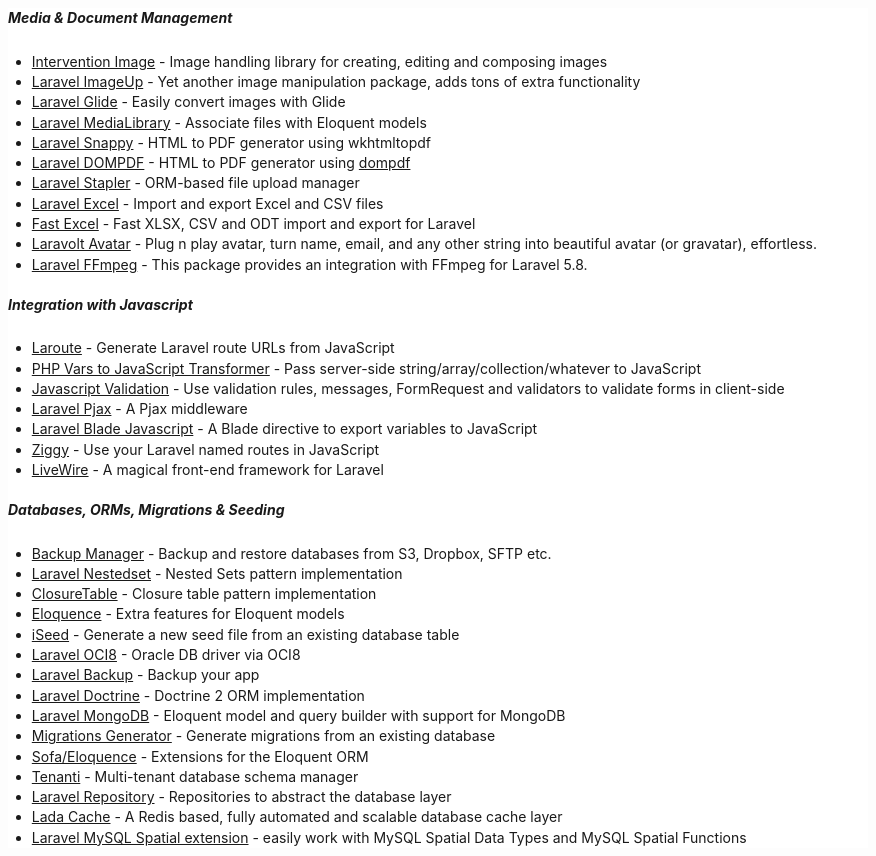 ##### Media & Document Management

-   [Intervention Image](https://github.com/Intervention/image) - Image handling library for creating, editing and composing images
-   [Laravel ImageUp](https://github.com/qcod/laravel-imageup) - Yet another image manipulation package, adds tons of extra functionality
-   [Laravel Glide](https://github.com/spatie/laravel-glide) - Easily convert images with Glide
-   [Laravel MediaLibrary](https://github.com/spatie/laravel-medialibrary) - Associate files with Eloquent models
-   [Laravel Snappy](https://github.com/barryvdh/laravel-snappy) - HTML to PDF generator using wkhtmltopdf
-   [Laravel DOMPDF](https://github.com/barryvdh/laravel-dompdf) - HTML to PDF generator using [dompdf](https://github.com/dompdf/dompdf)
-   [Laravel Stapler](https://github.com/CodeSleeve/laravel-stapler) - ORM-based file upload manager
-   [Laravel Excel](https://github.com/Maatwebsite/Laravel-Excel) - Import and export Excel and CSV files
-   [Fast Excel](https://github.com/rap2hpoutre/fast-excel) - Fast XLSX, CSV and ODT import and export for Laravel
-   [Laravolt Avatar](https://github.com/laravolt/avatar) - Plug n play avatar, turn name, email, and any other string into beautiful avatar (or gravatar), effortless.
-   [Laravel FFmpeg](https://github.com/pascalbaljetmedia/laravel-ffmpeg) - This package provides an integration with FFmpeg for Laravel 5.8.

##### Integration with Javascript

-   [Laroute](https://github.com/aaronlord/laroute) - Generate Laravel route URLs from JavaScript
-   [PHP Vars to JavaScript Transformer](https://github.com/laracasts/PHP-Vars-To-Js-Transformer) - Pass server-side string/array/collection/whatever to JavaScript
-   [Javascript Validation](https://github.com/proengsoft/laravel-jsvalidation) - Use validation rules, messages, FormRequest and validators to validate forms in client-side
-   [Laravel Pjax](https://github.com/spatie/laravel-pjax) - A Pjax middleware
-   [Laravel Blade Javascript](https://github.com/spatie/laravel-blade-javascript) - A Blade directive to export variables to JavaScript
-   [Ziggy](https://github.com/tightenco/ziggy) - Use your Laravel named routes in JavaScript
-   [LiveWire](https://github.com/livewire/livewire) - A magical front-end framework for Laravel

##### Databases, ORMs, Migrations & Seeding

-   [Backup Manager](https://github.com/backup-manager/laravel) - Backup and restore databases from S3, Dropbox, SFTP etc.
-   [Laravel Nestedset](https://github.com/lazychaser/laravel-nestedset) - Nested Sets pattern implementation
-   [ClosureTable](https://github.com/franzose/ClosureTable) - Closure table pattern implementation
-   [Eloquence](https://github.com/kirkbushell/eloquence) - Extra features for Eloquent models
-   [iSeed](https://github.com/orangehill/iseed) - Generate a new seed file from an existing database table
-   [Laravel OCI8](https://github.com/yajra/laravel-oci8) - Oracle DB driver via OCI8
-   [Laravel Backup](https://github.com/spatie/laravel-backup) - Backup your app
-   [Laravel Doctrine](https://github.com/laravel-doctrine/orm) - Doctrine 2 ORM implementation
-   [Laravel MongoDB](https://github.com/jenssegers/laravel-mongodb) - Eloquent model and query builder with support for MongoDB
-   [Migrations Generator](https://github.com/Xethron/migrations-generator) - Generate migrations from an existing database
-   [Sofa/Eloquence](https://github.com/jarektkaczyk/eloquence) - Extensions for the Eloquent ORM
-   [Tenanti](https://github.com/orchestral/tenanti) - Multi-tenant database schema manager
-   [Laravel Repository](https://github.com/andersao/l5-repository) - Repositories to abstract the database layer
-   [Lada Cache](https://github.com/spiritix/lada-cache) - A Redis based, fully automated and scalable database cache layer
-   [Laravel MySQL Spatial extension](https://github.com/grimzy/laravel-mysql-spatial) - easily work with MySQL Spatial Data Types and MySQL Spatial Functions
